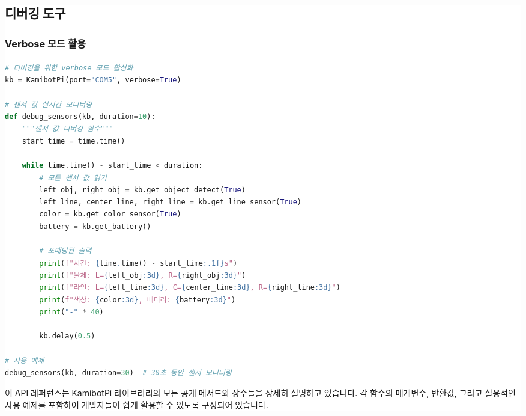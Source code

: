 
## 디버깅 도구

### Verbose 모드 활용
```python
# 디버깅을 위한 verbose 모드 활성화
kb = KamibotPi(port="COM5", verbose=True)

# 센서 값 실시간 모니터링
def debug_sensors(kb, duration=10):
    """센서 값 디버깅 함수"""
    start_time = time.time()
    
    while time.time() - start_time < duration:
        # 모든 센서 값 읽기
        left_obj, right_obj = kb.get_object_detect(True)
        left_line, center_line, right_line = kb.get_line_sensor(True)
        color = kb.get_color_sensor(True)
        battery = kb.get_battery()
        
        # 포매팅된 출력
        print(f"시간: {time.time() - start_time:.1f}s")
        print(f"물체: L={left_obj:3d}, R={right_obj:3d}")
        print(f"라인: L={left_line:3d}, C={center_line:3d}, R={right_line:3d}")
        print(f"색상: {color:3d}, 배터리: {battery:3d}")
        print("-" * 40)
        
        kb.delay(0.5)

# 사용 예제
debug_sensors(kb, duration=30)  # 30초 동안 센서 모니터링
```

이 API 레퍼런스는 KamibotPi 라이브러리의 모든 공개 메서드와 상수들을 상세히 설명하고 있습니다. 각 함수의 매개변수, 반환값, 그리고 실용적인 사용 예제를 포함하여 개발자들이 쉽게 활용할 수 있도록 구성되어 있습니다.
